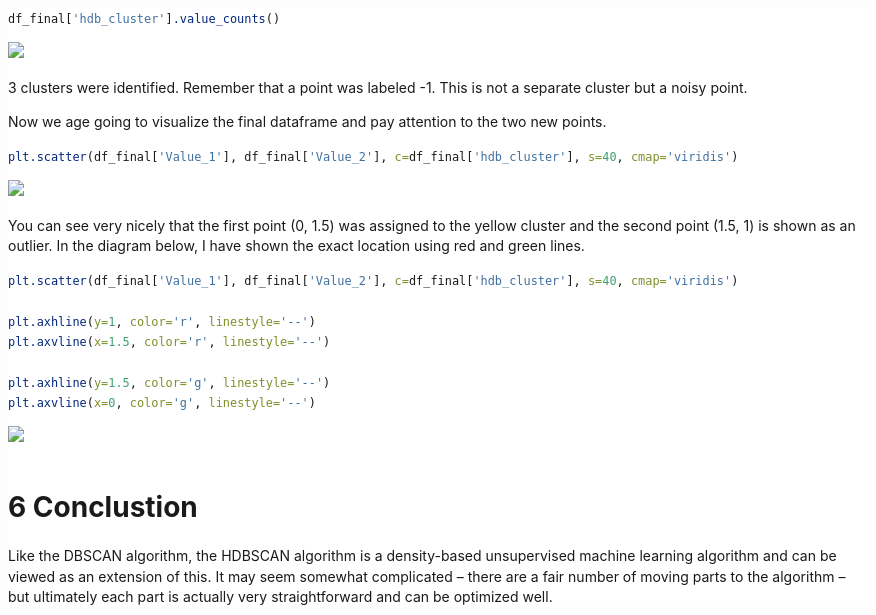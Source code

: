 

```r
df_final['hdb_cluster'].value_counts()
```

![](/post/2020-06-20-hdbscan_files/p49p27.png)

3 clusters were identified. Remember that a point was labeled -1. This is not a separate cluster but a noisy point.

Now we age going to visualize the final dataframe and pay attention to the two new points.



```r
plt.scatter(df_final['Value_1'], df_final['Value_2'], c=df_final['hdb_cluster'], s=40, cmap='viridis')
```

![](/post/2020-06-20-hdbscan_files/p49p28.png)

You can see very nicely that the first point (0, 1.5) was assigned to the yellow cluster and the second point (1.5, 1) is shown as an outlier.
In the diagram below, I have shown the exact location using red and green lines.




```r
plt.scatter(df_final['Value_1'], df_final['Value_2'], c=df_final['hdb_cluster'], s=40, cmap='viridis')

plt.axhline(y=1, color='r', linestyle='--')
plt.axvline(x=1.5, color='r', linestyle='--')

plt.axhline(y=1.5, color='g', linestyle='--')
plt.axvline(x=0, color='g', linestyle='--')
```

![](/post/2020-06-20-hdbscan_files/p49p29.png)

# 6 Conclustion

Like the DBSCAN algorithm, the HDBSCAN algorithm is a density-based unsupervised machine learning algorithm and can be viewed as an extension of this. It may seem somewhat complicated – there are a fair number of moving parts to the algorithm – but ultimately each part is actually very straightforward and can be optimized well. 


